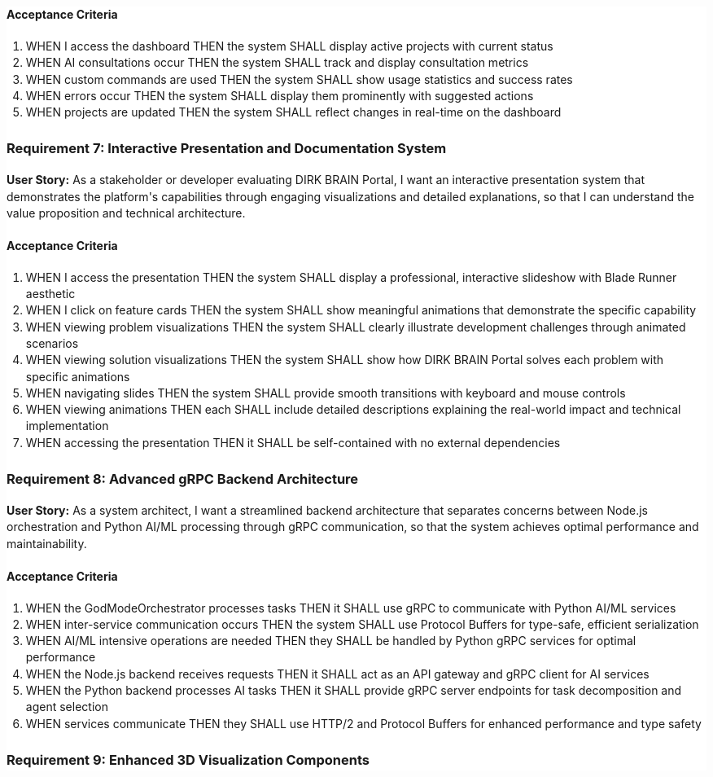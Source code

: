 #### Acceptance Criteria

1. WHEN I access the dashboard THEN the system SHALL display active projects with current status
2. WHEN AI consultations occur THEN the system SHALL track and display consultation metrics
3. WHEN custom commands are used THEN the system SHALL show usage statistics and success rates
4. WHEN errors occur THEN the system SHALL display them prominently with suggested actions
5. WHEN projects are updated THEN the system SHALL reflect changes in real-time on the dashboard

### Requirement 7: Interactive Presentation and Documentation System

**User Story:** As a stakeholder or developer evaluating DIRK BRAIN Portal, I want an interactive presentation system that demonstrates the platform's capabilities through engaging visualizations and detailed explanations, so that I can understand the value proposition and technical architecture.

#### Acceptance Criteria

1. WHEN I access the presentation THEN the system SHALL display a professional, interactive slideshow with Blade Runner aesthetic
2. WHEN I click on feature cards THEN the system SHALL show meaningful animations that demonstrate the specific capability
3. WHEN viewing problem visualizations THEN the system SHALL clearly illustrate development challenges through animated scenarios
4. WHEN viewing solution visualizations THEN the system SHALL show how DIRK BRAIN Portal solves each problem with specific animations
5. WHEN navigating slides THEN the system SHALL provide smooth transitions with keyboard and mouse controls
6. WHEN viewing animations THEN each SHALL include detailed descriptions explaining the real-world impact and technical implementation
7. WHEN accessing the presentation THEN it SHALL be self-contained with no external dependencies

### Requirement 8: Advanced gRPC Backend Architecture

**User Story:** As a system architect, I want a streamlined backend architecture that separates concerns between Node.js orchestration and Python AI/ML processing through gRPC communication, so that the system achieves optimal performance and maintainability.

#### Acceptance Criteria

1. WHEN the GodModeOrchestrator processes tasks THEN it SHALL use gRPC to communicate with Python AI/ML services
2. WHEN inter-service communication occurs THEN the system SHALL use Protocol Buffers for type-safe, efficient serialization
3. WHEN AI/ML intensive operations are needed THEN they SHALL be handled by Python gRPC services for optimal performance
4. WHEN the Node.js backend receives requests THEN it SHALL act as an API gateway and gRPC client for AI services
5. WHEN the Python backend processes AI tasks THEN it SHALL provide gRPC server endpoints for task decomposition and agent selection
6. WHEN services communicate THEN they SHALL use HTTP/2 and Protocol Buffers for enhanced performance and type safety

### Requirement 9: Enhanced 3D Visualization Components
